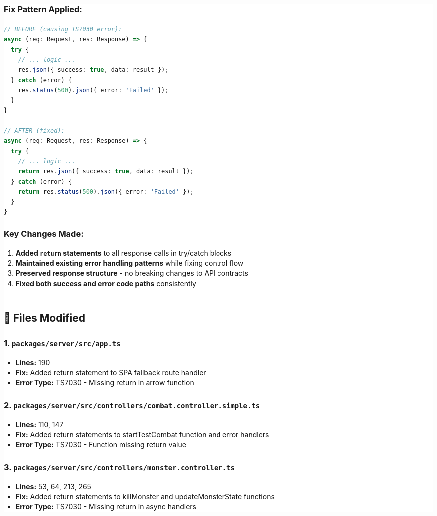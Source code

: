### Fix Pattern Applied:
```typescript
// BEFORE (causing TS7030 error):
async (req: Request, res: Response) => {
  try {
    // ... logic ...
    res.json({ success: true, data: result });
  } catch (error) {
    res.status(500).json({ error: 'Failed' });
  }
}

// AFTER (fixed):
async (req: Request, res: Response) => {
  try {
    // ... logic ...
    return res.json({ success: true, data: result });
  } catch (error) {
    return res.status(500).json({ error: 'Failed' });
  }
}
```

### Key Changes Made:

1. **Added `return` statements** to all response calls in try/catch blocks
2. **Maintained existing error handling patterns** while fixing control flow
3. **Preserved response structure** - no breaking changes to API contracts
4. **Fixed both success and error code paths** consistently

---

## 📁 Files Modified

### 1. `packages/server/src/app.ts`
- **Lines:** 190
- **Fix:** Added return statement to SPA fallback route handler
- **Error Type:** TS7030 - Missing return in arrow function

### 2. `packages/server/src/controllers/combat.controller.simple.ts`
- **Lines:** 110, 147
- **Fix:** Added return statements to startTestCombat function and error handlers
- **Error Type:** TS7030 - Function missing return value

### 3. `packages/server/src/controllers/monster.controller.ts`
- **Lines:** 53, 64, 213, 265
- **Fix:** Added return statements to killMonster and updateMonsterState functions
- **Error Type:** TS7030 - Missing return in async handlers
